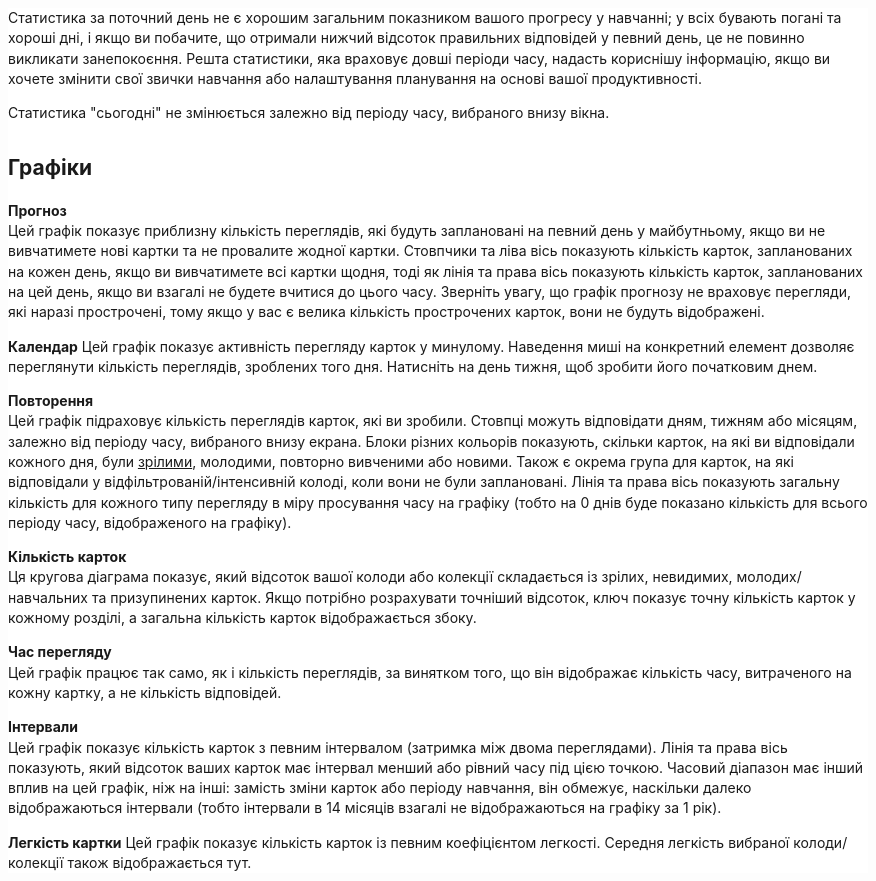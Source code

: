 Статистика за поточний день не є хорошим загальним показником вашого
прогресу у навчанні; у всіх бувають погані та хороші дні, і якщо ви побачите,
що отримали нижчий відсоток правильних відповідей у певний день, це не повинно
викликати занепокоєння. Решта статистики, яка враховує довші періоди
часу, надасть кориснішу інформацію, якщо ви хочете змінити свої
звички навчання або налаштування планування на основі вашої продуктивності.

Статистика "сьогодні" не змінюється залежно від періоду часу, вибраного внизу
вікна.

## Графіки

**Прогноз**\
Цей графік показує приблизну кількість переглядів, які будуть заплановані на
певний день у майбутньому, якщо ви не вивчатимете нові картки та не провалите жодної картки.
Стовпчики та ліва вісь показують кількість карток, запланованих на кожен день, якщо ви
вивчатимете всі картки щодня, тоді як лінія та права вісь показують кількість карток, запланованих на цей день, якщо ви взагалі не будете вчитися до цього часу.
Зверніть увагу, що графік прогнозу не враховує перегляди, які наразі прострочені, тому якщо у вас є велика кількість прострочених карток, вони не будуть відображені.

**Календар**
Цей графік показує активність перегляду карток у минулому. Наведення миші на конкретний елемент дозволяє переглянути кількість переглядів, зроблених того дня. Натисніть на день тижня, щоб зробити його початковим днем.

**Повторення**\
Цей графік підраховує кількість переглядів карток, які ви зробили. Стовпці можуть відповідати дням, тижням або місяцям, залежно від періоду часу, вибраного внизу екрана. Блоки різних кольорів показують, скільки карток, на які ви відповідали кожного дня, були [зрілими](getting-started.md#types-of-cards), молодими, повторно вивченими або новими. Також є окрема група для карток, на які відповідали у відфільтрованій/інтенсивній колоді, коли вони не були заплановані. Лінія та права вісь показують загальну кількість для кожного типу перегляду в міру просування часу на графіку (тобто на 0 днів буде показано кількість для всього періоду часу, відображеного на графіку).

**Кількість карток**\
Ця кругова діаграма показує, який відсоток вашої колоди або колекції складається із зрілих, невидимих, молодих/навчальних та призупинених карток. Якщо потрібно розрахувати точніший відсоток, ключ показує точну кількість карток у кожному розділі, а загальна кількість карток відображається збоку.

**Час перегляду**\
Цей графік працює так само, як і кількість переглядів, за винятком того, що він відображає кількість часу, витраченого на кожну картку, а не кількість відповідей.

**Інтервали**\
Цей графік показує кількість карток з певним інтервалом (затримка між двома переглядами). Лінія та права вісь показують, який відсоток ваших карток має інтервал менший або рівний часу під цією точкою. Часовий діапазон має інший вплив на цей графік, ніж на інші: замість зміни карток або періоду навчання, він обмежує, наскільки далеко відображаються інтервали (тобто інтервали в 14 місяців взагалі не відображаються на графіку за 1 рік).

**Легкість картки**
Цей графік показує кількість карток із певним коефіцієнтом легкості. Середня легкість вибраної колоди/колекції також відображається тут.
